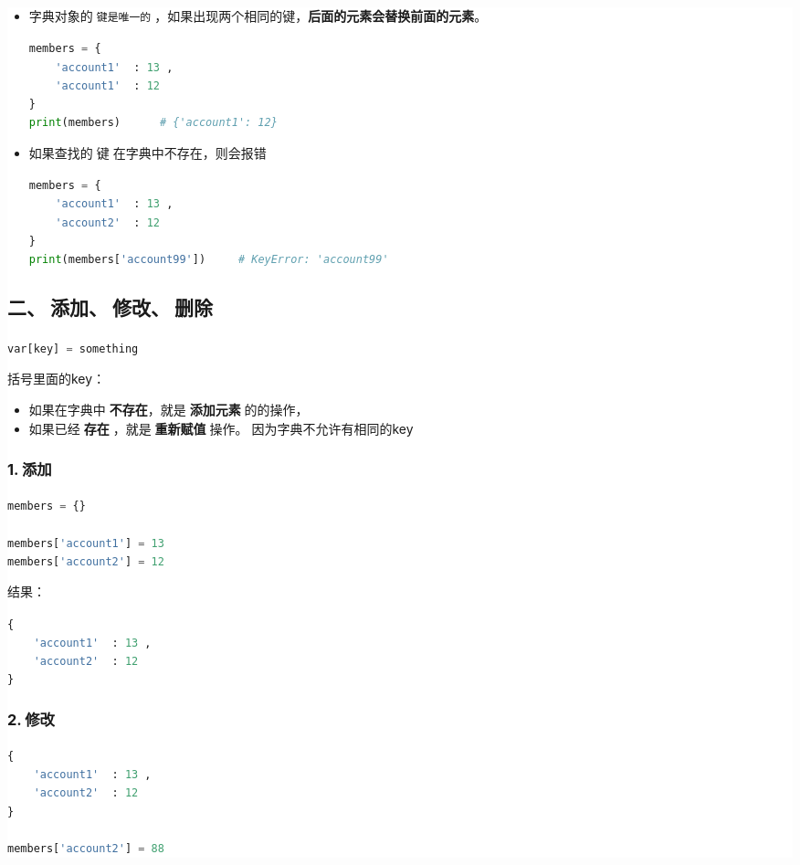 -   字典对象的 `键是唯一的` ，如果出现两个相同的键，**后面的元素会替换前面的元素**。

    ```python
    members = {
        'account1'  : 13 ,
        'account1'  : 12 
    }
    print(members)		# {'account1': 12}
    ```

-   如果查找的 键 在字典中不存在，则会报错

    ```python
    members = {
        'account1'  : 13 ,
        'account2'  : 12 
    }
    print(members['account99'])		# KeyError: 'account99'
    ```

## 二、 添加、 修改、 删除

```python
var[key] = something
```

括号里面的key：

-   如果在字典中 **不存在**，就是 **添加元素** 的的操作，
-   如果已经 **存在** ，就是 **重新赋值** 操作。 因为字典不允许有相同的key

### 1. 添加

```python
members = {}

members['account1'] = 13
members['account2'] = 12
```

结果：

```python
{
    'account1'  : 13 ,
    'account2'  : 12 
}
```

### 2. 修改

```python
{
    'account1'  : 13 ,
    'account2'  : 12 
}

members['account2'] = 88
```
